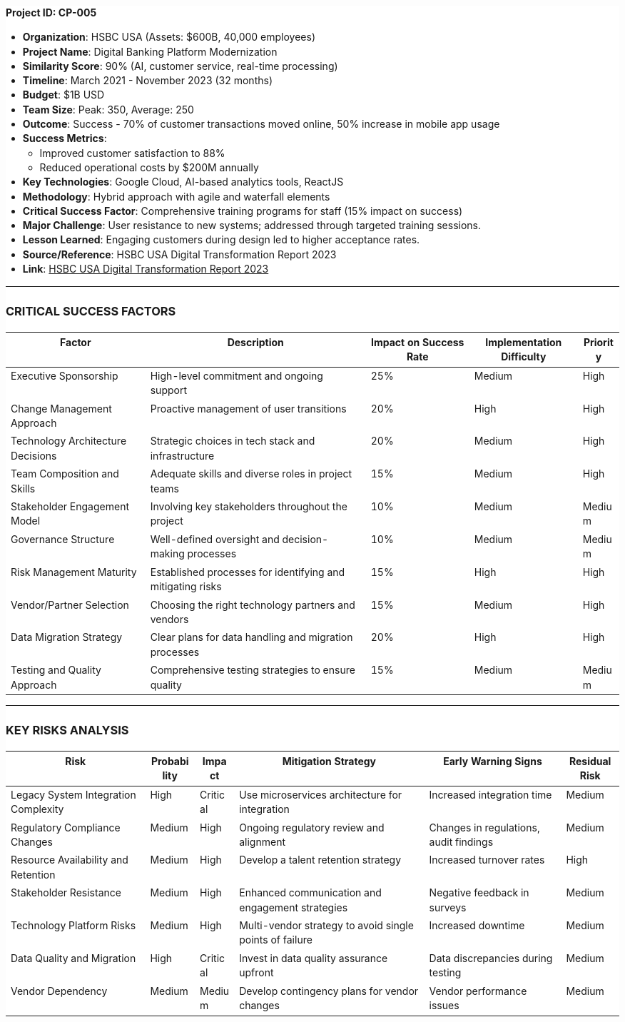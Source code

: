 
**Project ID: CP-005**
- **Organization**: HSBC USA (Assets: $600B, 40,000 employees)
- **Project Name**: Digital Banking Platform Modernization
- **Similarity Score**: 90% (AI, customer service, real-time processing)
- **Timeline**: March 2021 - November 2023 (32 months)
- **Budget**: $1B USD
- **Team Size**: Peak: 350, Average: 250
- **Outcome**: Success - 70% of customer transactions moved online, 50% increase in mobile app usage
- **Success Metrics**:
  - Improved customer satisfaction to 88%
  - Reduced operational costs by $200M annually
- **Key Technologies**: Google Cloud, AI-based analytics tools, ReactJS
- **Methodology**: Hybrid approach with agile and waterfall elements
- **Critical Success Factor**: Comprehensive training programs for staff (15% impact on success)
- **Major Challenge**: User resistance to new systems; addressed through targeted training sessions.
- **Lesson Learned**: Engaging customers during design led to higher acceptance rates.
- **Source/Reference**: HSBC USA Digital Transformation Report 2023
- **Link**: [HSBC USA Digital Transformation Report 2023](https://www.hsbc.com)

---

### CRITICAL SUCCESS FACTORS

| Factor                          | Description                                           | Impact on Success Rate | Implementation Difficulty | Priority |
|---------------------------------|-------------------------------------------------------|------------------------|--------------------------|----------|
| Executive Sponsorship           | High-level commitment and ongoing support             | 25%                    | Medium                   | High     |
| Change Management Approach      | Proactive management of user transitions              | 20%                    | High                     | High     |
| Technology Architecture Decisions| Strategic choices in tech stack and infrastructure    | 20%                    | Medium                   | High     |
| Team Composition and Skills     | Adequate skills and diverse roles in project teams    | 15%                    | Medium                   | High     |
| Stakeholder Engagement Model     | Involving key stakeholders throughout the project      | 10%                    | Medium                   | Medium   |
| Governance Structure            | Well-defined oversight and decision-making processes   | 10%                    | Medium                   | Medium   |
| Risk Management Maturity        | Established processes for identifying and mitigating risks| 15%                   | High                     | High     |
| Vendor/Partner Selection        | Choosing the right technology partners and vendors     | 15%                    | Medium                   | High     |
| Data Migration Strategy         | Clear plans for data handling and migration processes  | 20%                    | High                     | High     |
| Testing and Quality Approach    | Comprehensive testing strategies to ensure quality     | 15%                    | Medium                   | Medium   |

---

### KEY RISKS ANALYSIS

| Risk                                  | Probability | Impact  | Mitigation Strategy                              | Early Warning Signs                        | Residual Risk |
|---------------------------------------|-------------|---------|-------------------------------------------------|-------------------------------------------|----------------|
| Legacy System Integration Complexity   | High        | Critical| Use microservices architecture for integration   | Increased integration time                 | Medium         |
| Regulatory Compliance Changes          | Medium      | High    | Ongoing regulatory review and alignment         | Changes in regulations, audit findings    | Medium         |
| Resource Availability and Retention    | Medium      | High    | Develop a talent retention strategy              | Increased turnover rates                   | High           |
| Stakeholder Resistance                  | Medium      | High    | Enhanced communication and engagement strategies  | Negative feedback in surveys                | Medium         |
| Technology Platform Risks              | Medium      | High    | Multi-vendor strategy to avoid single points of failure| Increased downtime                         | Medium         |
| Data Quality and Migration             | High        | Critical| Invest in data quality assurance upfront         | Data discrepancies during testing          | Medium         |
| Vendor Dependency                      | Medium      | Medium  | Develop contingency plans for vendor changes     | Vendor performance issues                   | Medium         |